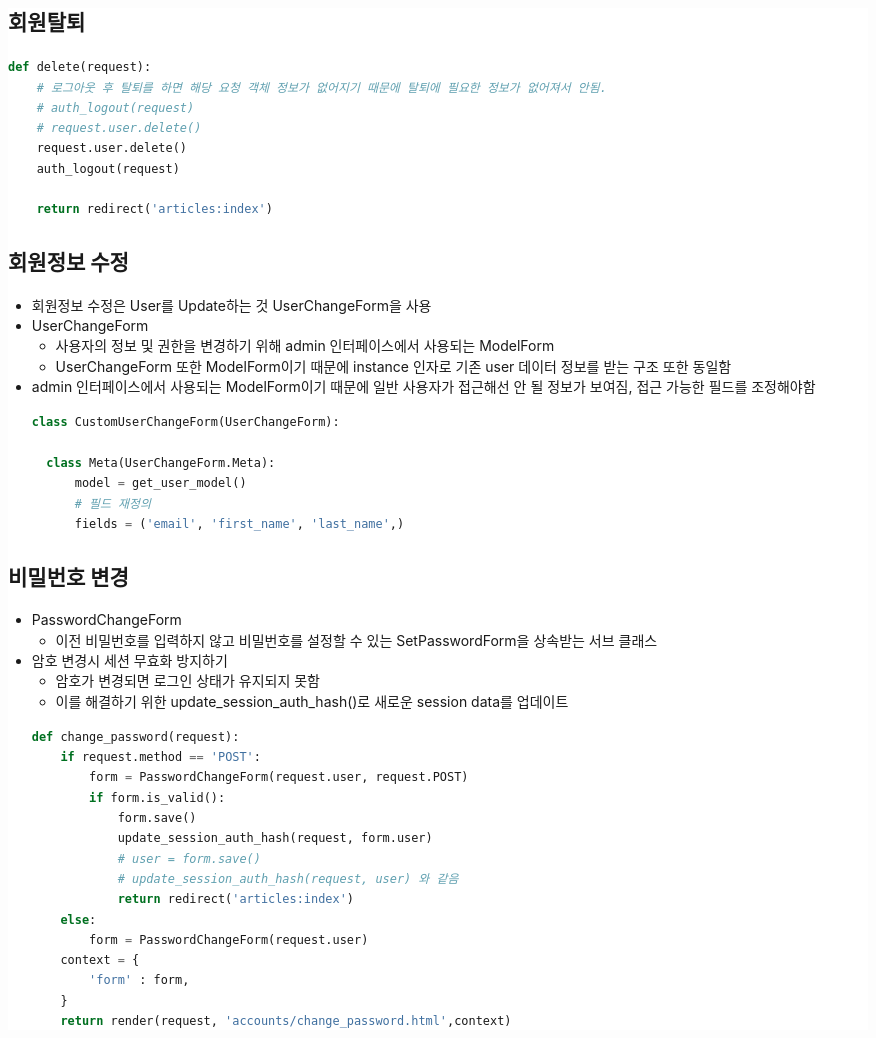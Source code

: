 ## 회원탈퇴
```py
def delete(request):
    # 로그아웃 후 탈퇴를 하면 해당 요청 객체 정보가 없어지기 때문에 탈퇴에 필요한 정보가 없어져서 안됨.
    # auth_logout(request)
    # request.user.delete()
    request.user.delete()
    auth_logout(request)
    
    return redirect('articles:index')
```

## 회원정보 수정
- 회원정보 수정은 User를 Update하는 것 UserChangeForm을 사용
- UserChangeForm
  - 사용자의 정보 및 권한을 변경하기 위해 admin 인터페이스에서 사용되는 ModelForm
  - UserChangeForm 또한 ModelForm이기 때문에 instance 인자로 기존 user 데이터 정보를 받는 구조 또한 동일함
- admin 인터페이스에서 사용되는 ModelForm이기 때문에 일반 사용자가 접근해선 안 될 정보가 보여짐, 접근 가능한 필드를 조정해야함
  ```py
  class CustomUserChangeForm(UserChangeForm):

    class Meta(UserChangeForm.Meta):
        model = get_user_model()
        # 필드 재정의
        fields = ('email', 'first_name', 'last_name',)
  ```

## 비밀번호 변경
- PasswordChangeForm 
  - 이전 비밀번호를 입력하지 않고 비밀번호를 설정할 수 있는 SetPasswordForm을 상속받는 서브 클래스
- 암호 변경시 세션 무효화 방지하기
  - 암호가 변경되면 로그인 상태가 유지되지 못함
  - 이를 해결하기 위한 update_session_auth_hash()로 새로운 session data를 업데이트
  ```py
  def change_password(request):
      if request.method == 'POST':
          form = PasswordChangeForm(request.user, request.POST)
          if form.is_valid():
              form.save()
              update_session_auth_hash(request, form.user)
              # user = form.save() 
              # update_session_auth_hash(request, user) 와 같음
              return redirect('articles:index')
      else:
          form = PasswordChangeForm(request.user)
      context = {
          'form' : form,
      }
      return render(request, 'accounts/change_password.html',context)
  ```
